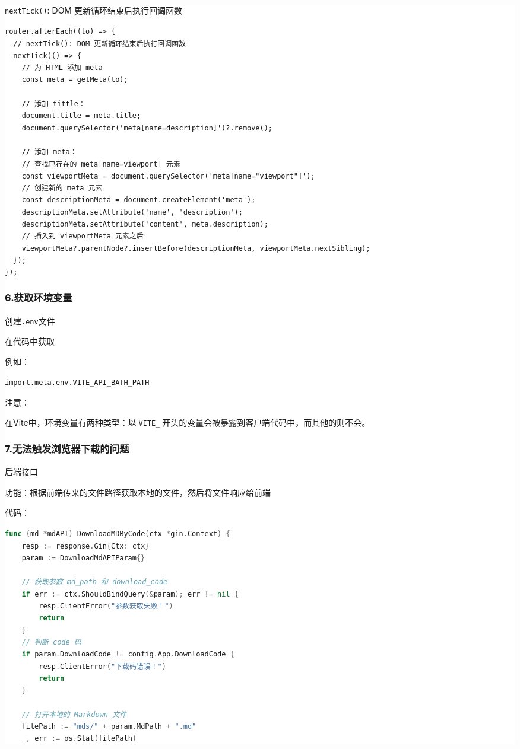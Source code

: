 `nextTick()`: DOM 更新循环结束后执行回调函数

```tsx
router.afterEach((to) => {
  // nextTick(): DOM 更新循环结束后执行回调函数
  nextTick(() => {
    // 为 HTML 添加 meta
    const meta = getMeta(to);

    // 添加 tittle：
    document.title = meta.title;
    document.querySelector('meta[name=description]')?.remove();

    // 添加 meta：
    // 查找已存在的 meta[name=viewport] 元素
    const viewportMeta = document.querySelector('meta[name="viewport"]');
    // 创建新的 meta 元素
    const descriptionMeta = document.createElement('meta');
    descriptionMeta.setAttribute('name', 'description');
    descriptionMeta.setAttribute('content', meta.description);
    // 插入到 viewportMeta 元素之后
    viewportMeta?.parentNode?.insertBefore(descriptionMeta, viewportMeta.nextSibling);
  });
});
```

### 6.获取环境变量

创建`.env`文件

在代码中获取

例如：

```tsx
import.meta.env.VITE_API_BATH_PATH
```

注意：

在Vite中，环境变量有两种类型：以 `VITE_` 开头的变量会被暴露到客户端代码中，而其他的则不会。

### 7.无法触发浏览器下载的问题

后端接口

功能：根据前端传来的文件路径获取本地的文件，然后将文件响应给前端

代码：

```go
func (md *mdAPI) DownloadMDByCode(ctx *gin.Context) {
	resp := response.Gin{Ctx: ctx}
	param := DownloadMdAPIParam{}

	// 获取参数 md_path 和 download_code
	if err := ctx.ShouldBindQuery(&param); err != nil {
		resp.ClientError("参数获取失败！")
		return
	}
	// 判断 code 码
	if param.DownloadCode != config.App.DownloadCode {
		resp.ClientError("下载码错误！")
		return
	}

	// 打开本地的 Markdown 文件
	filePath := "mds/" + param.MdPath + ".md"
	_, err := os.Stat(filePath)
```